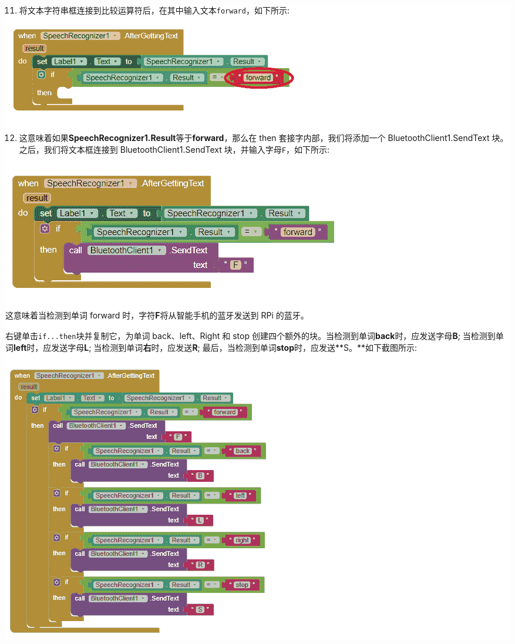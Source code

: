 11.  将文本字符串框连接到比较运算符后，在其中输入文本`forward`，如下所示:

![](img/8e8494eb-9e5e-45cd-ad36-f555007f4d1d.png)

12.  这意味着如果**SpeechRecognizer1.Result**等于**forward**，那么在 then 套接字内部，我们将添加一个 BluetoothClient1.SendText 块。之后，我们将文本框连接到 BluetoothClient1.SendText 块，并输入字母`F`，如下所示:

![](img/47f31e36-eb36-4583-beee-94f4e0185f8f.png)

这意味着当检测到单词 forward 时，字符**F**将从智能手机的蓝牙发送到 RPi 的蓝牙。

右键单击`if...then`块并复制它，为单词 back、left、Right 和 stop 创建四个额外的块。当检测到单词**back**时，应发送字母**B**; 当检测到单词**left**时，应发送字母**L**; 当检测到单词**右**时，应发送**R**; 最后，当检测到单词**stop**时，应发送**S。**如下截图所示:

![](img/2f7bb1f6-10a9-45ce-9a4b-33e26238d660.png)
